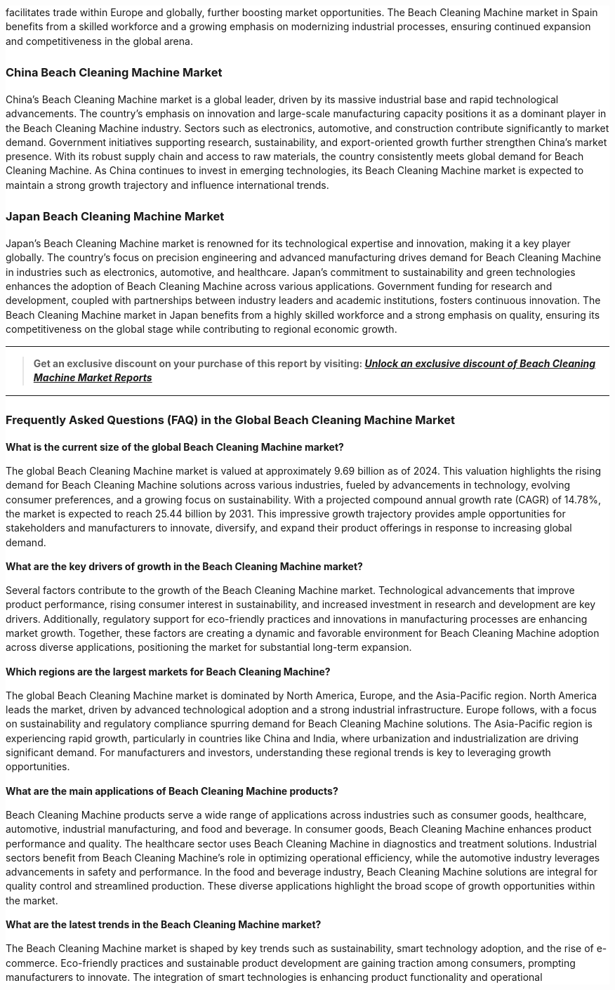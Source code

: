 facilitates trade within Europe and globally, further boosting market opportunities. The Beach Cleaning Machine market in Spain benefits from a skilled workforce and a growing emphasis on modernizing industrial processes, ensuring continued expansion and competitiveness in the global arena.</p><h3>China Beach Cleaning Machine Market</h3><p>China&rsquo;s Beach Cleaning Machine market is a global leader, driven by its massive industrial base and rapid technological advancements. The country&rsquo;s emphasis on innovation and large-scale manufacturing capacity positions it as a dominant player in the Beach Cleaning Machine industry. Sectors such as electronics, automotive, and construction contribute significantly to market demand. Government initiatives supporting research, sustainability, and export-oriented growth further strengthen China&rsquo;s market presence. With its robust supply chain and access to raw materials, the country consistently meets global demand for Beach Cleaning Machine. As China continues to invest in emerging technologies, its Beach Cleaning Machine market is expected to maintain a strong growth trajectory and influence international trends.</p><h3>Japan Beach Cleaning Machine Market</h3><p>Japan&rsquo;s Beach Cleaning Machine market is renowned for its technological expertise and innovation, making it a key player globally. The country&rsquo;s focus on precision engineering and advanced manufacturing drives demand for Beach Cleaning Machine in industries such as electronics, automotive, and healthcare. Japan&rsquo;s commitment to sustainability and green technologies enhances the adoption of Beach Cleaning Machine across various applications. Government funding for research and development, coupled with partnerships between industry leaders and academic institutions, fosters continuous innovation. The Beach Cleaning Machine market in Japan benefits from a highly skilled workforce and a strong emphasis on quality, ensuring its competitiveness on the global stage while contributing to regional economic growth.</p><hr /><blockquote><p><strong>Get an exclusive discount on your purchase of this report by visiting: <em><a href="://marketresearchpulse.com/ask-for-discount/73120?utm_source=Github&amp;utm_medium=091">Unlock an exclusive discount of Beach Cleaning Machine Market Reports</a></em>&nbsp;</strong></p></blockquote><hr /><h3>Frequently Asked Questions (FAQ) in the Global Beach Cleaning Machine Market</h3><p><strong>What is the current size of the global Beach Cleaning Machine market?</strong></p><p>The global Beach Cleaning Machine market is valued at approximately 9.69 billion as of 2024. This valuation highlights the rising demand for Beach Cleaning Machine solutions across various industries, fueled by advancements in technology, evolving consumer preferences, and a growing focus on sustainability. With a projected compound annual growth rate (CAGR) of 14.78%, the market is expected to reach 25.44 billion by 2031. This impressive growth trajectory provides ample opportunities for stakeholders and manufacturers to innovate, diversify, and expand their product offerings in response to increasing global demand.</p><p><strong>What are the key drivers of growth in the Beach Cleaning Machine market?</strong></p><p>Several factors contribute to the growth of the Beach Cleaning Machine market. Technological advancements that improve product performance, rising consumer interest in sustainability, and increased investment in research and development are key drivers. Additionally, regulatory support for eco-friendly practices and innovations in manufacturing processes are enhancing market growth. Together, these factors are creating a dynamic and favorable environment for Beach Cleaning Machine adoption across diverse applications, positioning the market for substantial long-term expansion.</p><p><strong>Which regions are the largest markets for Beach Cleaning Machine?</strong></p><p>The global Beach Cleaning Machine market is dominated by North America, Europe, and the Asia-Pacific region. North America leads the market, driven by advanced technological adoption and a strong industrial infrastructure. Europe follows, with a focus on sustainability and regulatory compliance spurring demand for Beach Cleaning Machine solutions. The Asia-Pacific region is experiencing rapid growth, particularly in countries like China and India, where urbanization and industrialization are driving significant demand. For manufacturers and investors, understanding these regional trends is key to leveraging growth opportunities.</p><p><strong>What are the main applications of Beach Cleaning Machine products?</strong></p><p>Beach Cleaning Machine products serve a wide range of applications across industries such as consumer goods, healthcare, automotive, industrial manufacturing, and food and beverage. In consumer goods, Beach Cleaning Machine enhances product performance and quality. The healthcare sector uses Beach Cleaning Machine in diagnostics and treatment solutions. Industrial sectors benefit from Beach Cleaning Machine&rsquo;s role in optimizing operational efficiency, while the automotive industry leverages advancements in safety and performance. In the food and beverage industry, Beach Cleaning Machine solutions are integral for quality control and streamlined production. These diverse applications highlight the broad scope of growth opportunities within the market.</p><p><strong>What are the latest trends in the Beach Cleaning Machine market?</strong></p><p>The Beach Cleaning Machine market is shaped by key trends such as sustainability, smart technology adoption, and the rise of e-commerce. Eco-friendly practices and sustainable product development are gaining traction among consumers, prompting manufacturers to innovate. The integration of smart technologies is enhancing product functionality and operational